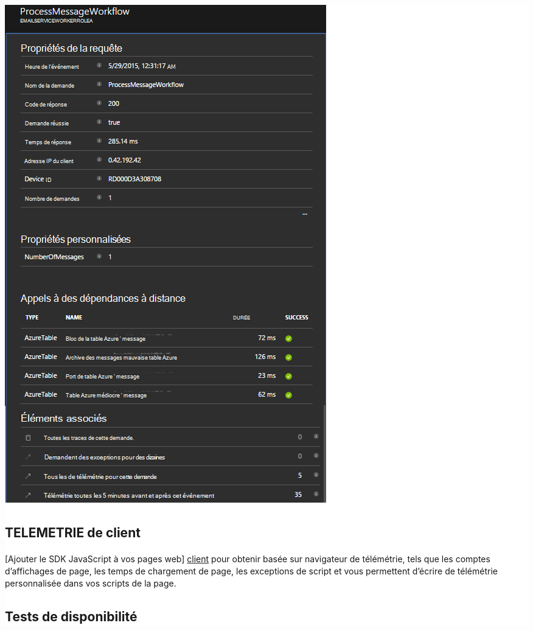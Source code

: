 ![](./media/app-insights-cloudservices/bHxuUhd.png)



## <a name="client-telemetry"></a>TELEMETRIE de client

[Ajouter le SDK JavaScript à vos pages web] [ client] pour obtenir basée sur navigateur de télémétrie, tels que les comptes d’affichages de page, les temps de chargement de page, les exceptions de script et vous permettent d’écrire de télémétrie personnalisée dans vos scripts de la page.

## <a name="availability-tests"></a>Tests de disponibilité


[api]: app-insights-api-custom-events-metrics.md
[apidefaults]: app-insights-api-custom-events-metrics.md#default-properties
[apidynamicikey]: app-insights-separate-resources.md#dynamic-ikey
[availability]: app-insights-monitor-web-app-availability.md
[azure]: app-insights-azure.md
[client]: app-insights-javascript.md
[diagnostic]: app-insights-diagnostic-search.md
[netlogs]: app-insights-asp-net-trace-logs.md
[portal]: http://portal.azure.com/
[qna]: app-insights-troubleshoot-faq.md
[redfield]: app-insights-monitor-performance-live-website-now.md
[start]: app-insights-overview.md 